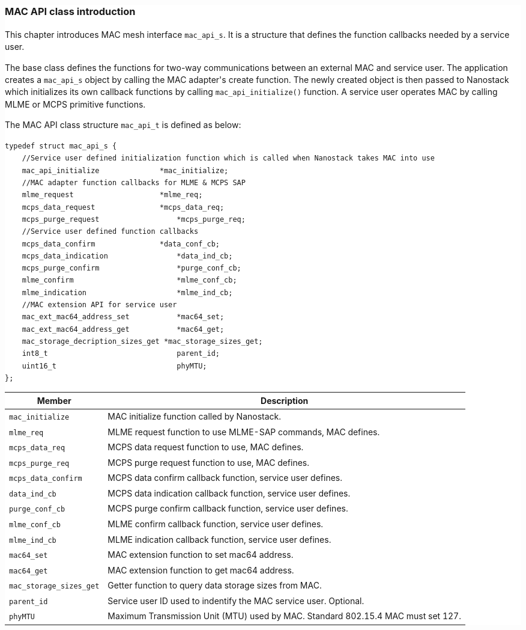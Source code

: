 ### MAC API class introduction

This chapter introduces MAC mesh interface `mac_api_s`. It is a structure that defines the function callbacks needed by a service user.

The base class defines the functions for two-way communications between an external MAC and service user. The application creates a `mac_api_s` object by calling the MAC adapter's create function. The newly created object is then passed to Nanostack which initializes its own callback functions by calling `mac_api_initialize()` function. A service user operates MAC by calling MLME or MCPS primitive functions.

The MAC API class structure `mac_api_t` is defined as below:

```
typedef struct mac_api_s {
    //Service user defined initialization function which is called when Nanostack takes MAC into use
    mac_api_initialize              *mac_initialize;
    //MAC adapter function callbacks for MLME & MCPS SAP
    mlme_request                    *mlme_req;
    mcps_data_request               *mcps_data_req;
    mcps_purge_request                  *mcps_purge_req;
    //Service user defined function callbacks
    mcps_data_confirm               *data_conf_cb;
    mcps_data_indication                *data_ind_cb;
    mcps_purge_confirm                  *purge_conf_cb;
    mlme_confirm                        *mlme_conf_cb;
    mlme_indication                     *mlme_ind_cb;
    //MAC extension API for service user
    mac_ext_mac64_address_set           *mac64_set;
    mac_ext_mac64_address_get           *mac64_get;
    mac_storage_decription_sizes_get *mac_storage_sizes_get;
    int8_t                              parent_id;
    uint16_t                            phyMTU;
};
```

Member|Description
------|-----------
`mac_initialize` | MAC initialize function called by Nanostack.
`mlme_req` | MLME request function to use MLME-SAP commands, MAC defines.
`mcps_data_req` | MCPS data request function to use, MAC defines.
`mcps_purge_req` | MCPS purge request function to use, MAC defines.
`mcps_data_confirm` | MCPS data confirm callback function, service user defines.
`data_ind_cb` | MCPS data indication callback function, service user defines.
`purge_conf_cb` | MCPS purge confirm callback function, service user defines.
`mlme_conf_cb` | MLME confirm callback function, service user defines.
`mlme_ind_cb` | MLME indication callback function, service user defines.
`mac64_set` | MAC extension function to set mac64 address.
`mac64_get` | MAC extension function to get mac64 address.
`mac_storage_sizes_get` | Getter function to query data storage sizes from MAC.
`parent_id` | Service user ID used to indentify the MAC service user. Optional.
`phyMTU` | Maximum Transmission Unit (MTU) used by MAC. Standard 802.15.4 MAC must set 127.
